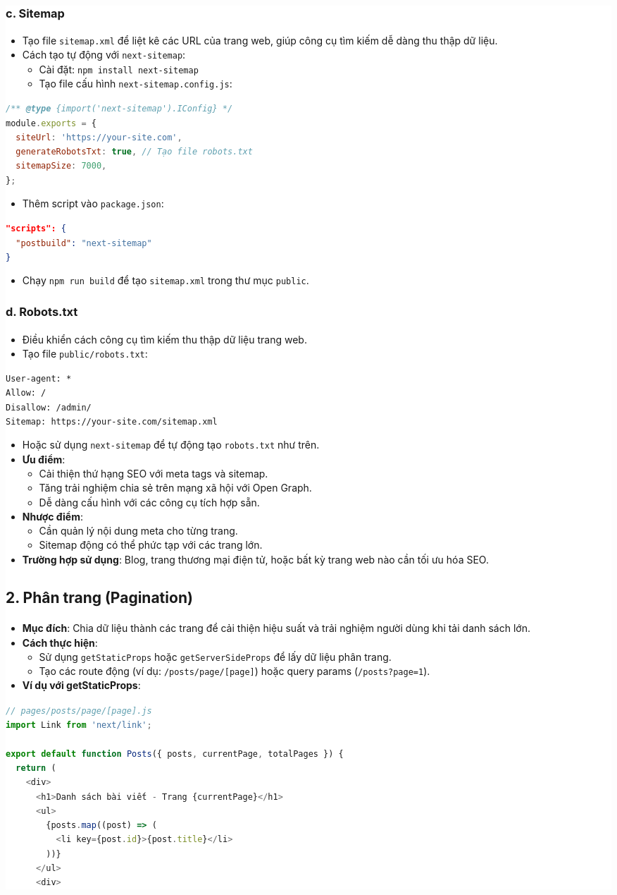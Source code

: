 ### c. Sitemap
- Tạo file `sitemap.xml` để liệt kê các URL của trang web, giúp công cụ tìm kiếm dễ dàng thu thập dữ liệu.
- Cách tạo tự động với `next-sitemap`:
  - Cài đặt: `npm install next-sitemap`
  - Tạo file cấu hình `next-sitemap.config.js`:
```javascript
/** @type {import('next-sitemap').IConfig} */
module.exports = {
  siteUrl: 'https://your-site.com',
  generateRobotsTxt: true, // Tạo file robots.txt
  sitemapSize: 7000,
};
```
  - Thêm script vào `package.json`:
```json
"scripts": {
  "postbuild": "next-sitemap"
}
```
  - Chạy `npm run build` để tạo `sitemap.xml` trong thư mục `public`.

### d. Robots.txt
- Điều khiển cách công cụ tìm kiếm thu thập dữ liệu trang web.
- Tạo file `public/robots.txt`:
```
User-agent: *
Allow: /
Disallow: /admin/
Sitemap: https://your-site.com/sitemap.xml
```
- Hoặc sử dụng `next-sitemap` để tự động tạo `robots.txt` như trên.
- **Ưu điểm**:
  - Cải thiện thứ hạng SEO với meta tags và sitemap.
  - Tăng trải nghiệm chia sẻ trên mạng xã hội với Open Graph.
  - Dễ dàng cấu hình với các công cụ tích hợp sẵn.
- **Nhược điểm**:
  - Cần quản lý nội dung meta cho từng trang.
  - Sitemap động có thể phức tạp với các trang lớn.
- **Trường hợp sử dụng**: Blog, trang thương mại điện tử, hoặc bất kỳ trang web nào cần tối ưu hóa SEO.

## 2. Phân trang (Pagination)

- **Mục đích**: Chia dữ liệu thành các trang để cải thiện hiệu suất và trải nghiệm người dùng khi tải danh sách lớn.
- **Cách thực hiện**:
  - Sử dụng `getStaticProps` hoặc `getServerSideProps` để lấy dữ liệu phân trang.
  - Tạo các route động (ví dụ: `/posts/page/[page]`) hoặc query params (`/posts?page=1`).
- **Ví dụ với getStaticProps**:
```javascript
// pages/posts/page/[page].js
import Link from 'next/link';

export default function Posts({ posts, currentPage, totalPages }) {
  return (
    <div>
      <h1>Danh sách bài viết - Trang {currentPage}</h1>
      <ul>
        {posts.map((post) => (
          <li key={post.id}>{post.title}</li>
        ))}
      </ul>
      <div>
```